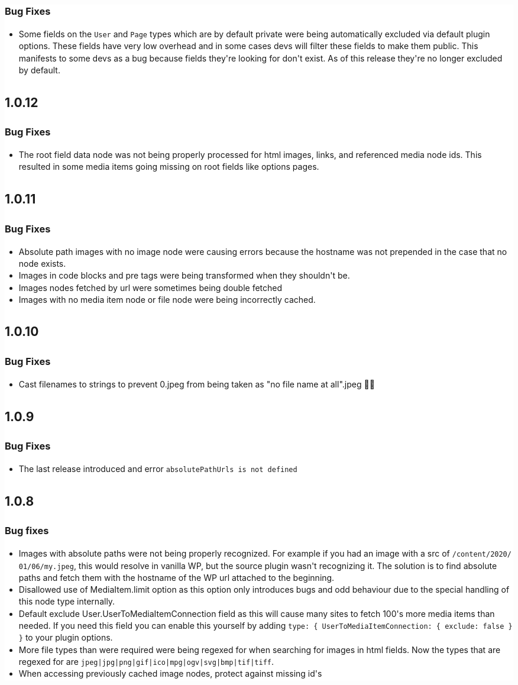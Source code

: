 ### Bug Fixes

- Some fields on the `User` and `Page` types which are by default private were being automatically excluded via default plugin options. These fields have very low overhead and in some cases devs will filter these fields to make them public. This manifests to some devs as a bug because fields they're looking for don't exist. As of this release they're no longer excluded by default.

## 1.0.12

### Bug Fixes

- The root field data node was not being properly processed for html images, links, and referenced media node ids. This resulted in some media items going missing on root fields like options pages.

## 1.0.11

### Bug Fixes

- Absolute path images with no image node were causing errors because the hostname was not prepended in the case that no node exists.
- Images in code blocks and pre tags were being transformed when they shouldn't be.
- Images nodes fetched by url were sometimes being double fetched
- Images with no media item node or file node were being incorrectly cached.

## 1.0.10

### Bug Fixes

- Cast filenames to strings to prevent 0.jpeg from being taken as "no file name at all".jpeg 🤦‍♂️

## 1.0.9

### Bug Fixes

- The last release introduced and error `absolutePathUrls is not defined`

## 1.0.8

### Bug fixes

- Images with absolute paths were not being properly recognized. For example if you had an image with a src of `/content/2020/01/06/my.jpeg`, this would resolve in vanilla WP, but the source plugin wasn't recognizing it. The solution is to find absolute paths and fetch them with the hostname of the WP url attached to the beginning.
- Disallowed use of MediaItem.limit option as this option only introduces bugs and odd behaviour due to the special handling of this node type internally.
- Default exclude User.UserToMediaItemConnection field as this will cause many sites to fetch 100's more media items than needed. If you need this field you can enable this yourself by adding `type: { UserToMediaItemConnection: { exclude: false } }` to your plugin options.
- More file types than were required were being regexed for when searching for images in html fields. Now the types that are regexed for are `jpeg|jpg|png|gif|ico|mpg|ogv|svg|bmp|tif|tiff`.
- When accessing previously cached image nodes, protect against missing id's
